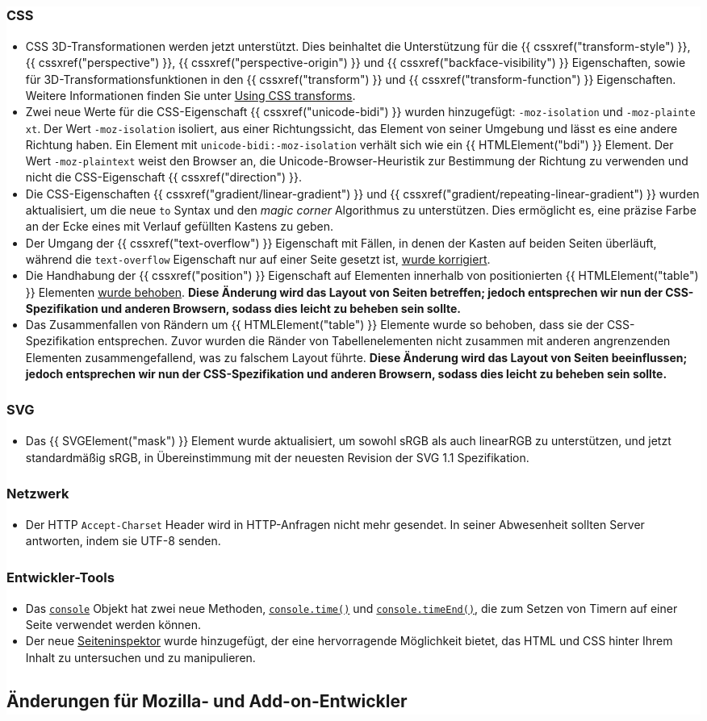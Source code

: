 ### CSS

- CSS 3D-Transformationen werden jetzt unterstützt. Dies beinhaltet die Unterstützung für die {{ cssxref("transform-style") }}, {{ cssxref("perspective") }}, {{ cssxref("perspective-origin") }} und {{ cssxref("backface-visibility") }} Eigenschaften, sowie für 3D-Transformationsfunktionen in den {{ cssxref("transform") }} und {{ cssxref("transform-function") }} Eigenschaften. Weitere Informationen finden Sie unter [Using CSS transforms](/de/docs/Web/CSS/CSS_transforms/Using_CSS_transforms#3d_specific_css_properties).
- Zwei neue Werte für die CSS-Eigenschaft {{ cssxref("unicode-bidi") }} wurden hinzugefügt: `-moz-isolation` und `-moz-plaintext`. Der Wert `-moz-isolation` isoliert, aus einer Richtungssicht, das Element von seiner Umgebung und lässt es eine andere Richtung haben. Ein Element mit `unicode-bidi:-moz-isolation` verhält sich wie ein {{ HTMLElement("bdi") }} Element. Der Wert `-moz-plaintext` weist den Browser an, die Unicode-Browser-Heuristik zur Bestimmung der Richtung zu verwenden und nicht die CSS-Eigenschaft {{ cssxref("direction") }}.
- Die CSS-Eigenschaften {{ cssxref("gradient/linear-gradient") }} und {{ cssxref("gradient/repeating-linear-gradient") }} wurden aktualisiert, um die neue `to` Syntax und den _magic corner_ Algorithmus zu unterstützen. Dies ermöglicht es, eine präzise Farbe an der Ecke eines mit Verlauf gefüllten Kastens zu geben.
- Der Umgang der {{ cssxref("text-overflow") }} Eigenschaft mit Fällen, in denen der Kasten auf beiden Seiten überläuft, während die `text-overflow` Eigenschaft nur auf einer Seite gesetzt ist, [wurde korrigiert](/de/docs/Web/CSS/text-overflow#gecko_notes).
- Die Handhabung der {{ cssxref("position") }} Eigenschaft auf Elementen innerhalb von positionierten {{ HTMLElement("table") }} Elementen [wurde behoben](/de/docs/Web/CSS/position#gecko_notes). **Diese Änderung wird das Layout von Seiten betreffen; jedoch entsprechen wir nun der CSS-Spezifikation und anderen Browsern, sodass dies leicht zu beheben sein sollte.**
- Das Zusammenfallen von Rändern um {{ HTMLElement("table") }} Elemente wurde so behoben, dass sie der CSS-Spezifikation entsprechen. Zuvor wurden die Ränder von Tabellenelementen nicht zusammen mit anderen angrenzenden Elementen zusammengefallend, was zu falschem Layout führte. **Diese Änderung wird das Layout von Seiten beeinflussen; jedoch entsprechen wir nun der CSS-Spezifikation und anderen Browsern, sodass dies leicht zu beheben sein sollte.**

### SVG

- Das {{ SVGElement("mask") }} Element wurde aktualisiert, um sowohl sRGB als auch linearRGB zu unterstützen, und jetzt standardmäßig sRGB, in Übereinstimmung mit der neuesten Revision der SVG 1.1 Spezifikation.

### Netzwerk

- Der HTTP `Accept-Charset` Header wird in HTTP-Anfragen nicht mehr gesendet.
  In seiner Abwesenheit sollten Server antworten, indem sie UTF-8 senden.

### Entwickler-Tools

- Das [`console`](/de/docs/Web/API/console) Objekt hat zwei neue Methoden, [`console.time()`](/de/docs/Web/API/console/time_static) und [`console.timeEnd()`](/de/docs/Web/API/console/timeEnd_static), die zum Setzen von Timern auf einer Seite verwendet werden können.
- Der neue [Seiteninspektor](https://firefox-source-docs.mozilla.org/devtools-user/page_inspector/index.html) wurde hinzugefügt, der eine hervorragende Möglichkeit bietet, das HTML und CSS hinter Ihrem Inhalt zu untersuchen und zu manipulieren.

## Änderungen für Mozilla- und Add-on-Entwickler
